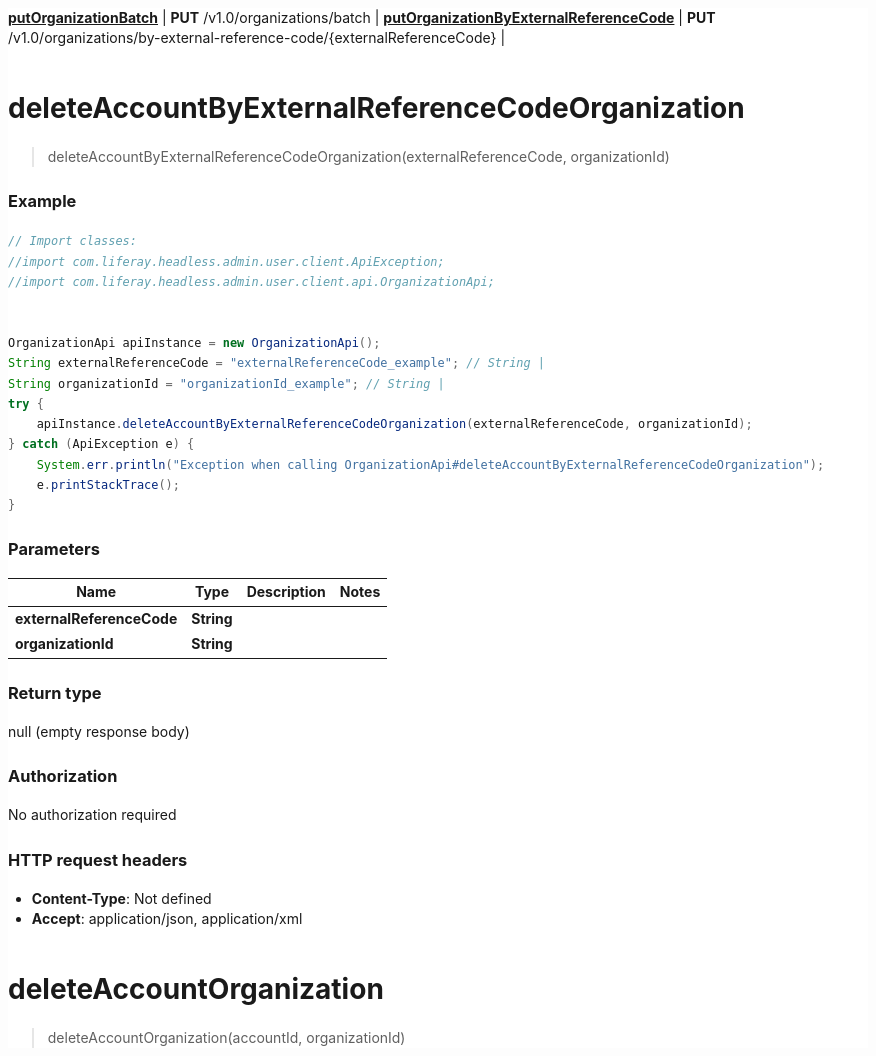 [**putOrganizationBatch**](OrganizationApi.md#putOrganizationBatch) | **PUT** /v1.0/organizations/batch | 
[**putOrganizationByExternalReferenceCode**](OrganizationApi.md#putOrganizationByExternalReferenceCode) | **PUT** /v1.0/organizations/by-external-reference-code/{externalReferenceCode} | 

<a name="deleteAccountByExternalReferenceCodeOrganization"></a>
# **deleteAccountByExternalReferenceCodeOrganization**
> deleteAccountByExternalReferenceCodeOrganization(externalReferenceCode, organizationId)



### Example
```java
// Import classes:
//import com.liferay.headless.admin.user.client.ApiException;
//import com.liferay.headless.admin.user.client.api.OrganizationApi;


OrganizationApi apiInstance = new OrganizationApi();
String externalReferenceCode = "externalReferenceCode_example"; // String | 
String organizationId = "organizationId_example"; // String | 
try {
    apiInstance.deleteAccountByExternalReferenceCodeOrganization(externalReferenceCode, organizationId);
} catch (ApiException e) {
    System.err.println("Exception when calling OrganizationApi#deleteAccountByExternalReferenceCodeOrganization");
    e.printStackTrace();
}
```

### Parameters

Name | Type | Description  | Notes
------------- | ------------- | ------------- | -------------
 **externalReferenceCode** | **String**|  |
 **organizationId** | **String**|  |

### Return type

null (empty response body)

### Authorization

No authorization required

### HTTP request headers

 - **Content-Type**: Not defined
 - **Accept**: application/json, application/xml

<a name="deleteAccountOrganization"></a>
# **deleteAccountOrganization**
> deleteAccountOrganization(accountId, organizationId)
